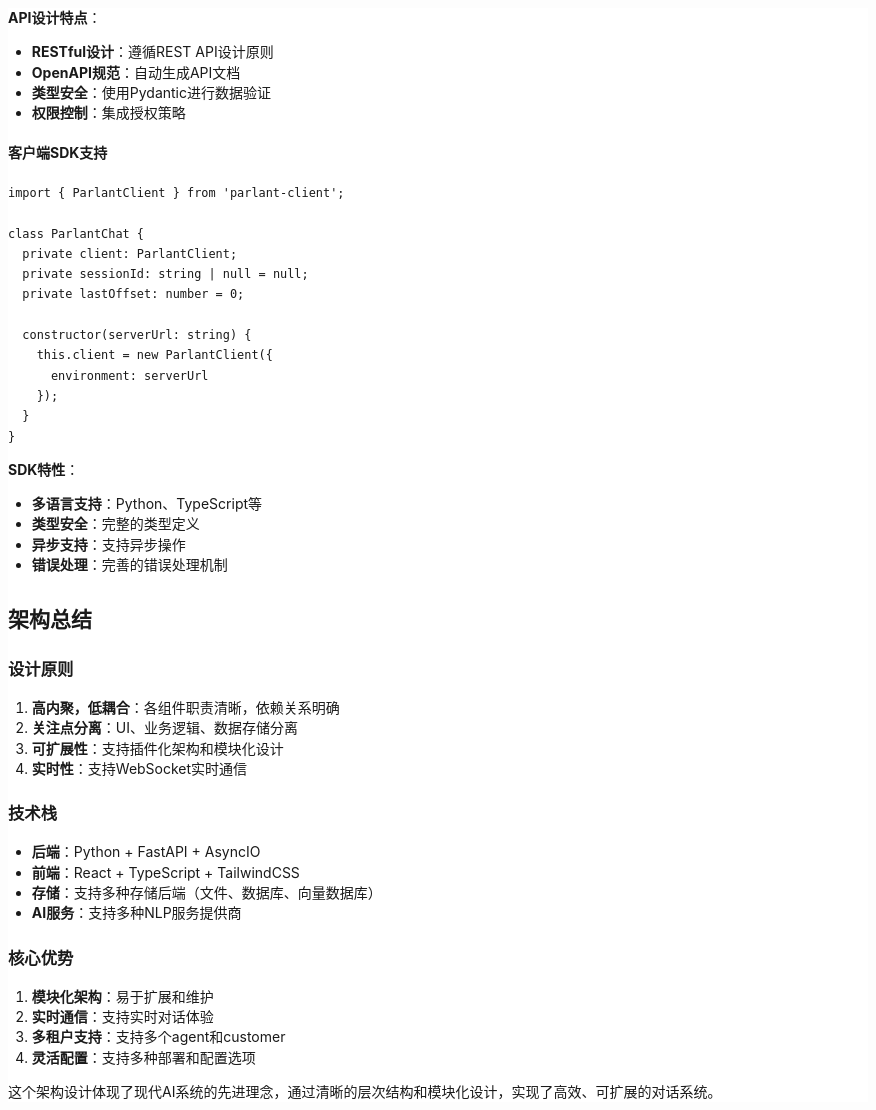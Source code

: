 **API设计特点**：
- **RESTful设计**：遵循REST API设计原则
- **OpenAPI规范**：自动生成API文档
- **类型安全**：使用Pydantic进行数据验证
- **权限控制**：集成授权策略

#### 客户端SDK支持
```docs/production/custom-frontend.md
import { ParlantClient } from 'parlant-client';

class ParlantChat {
  private client: ParlantClient;
  private sessionId: string | null = null;
  private lastOffset: number = 0;

  constructor(serverUrl: string) {
    this.client = new ParlantClient({
      environment: serverUrl
    });
  }
}
```

**SDK特性**：
- **多语言支持**：Python、TypeScript等
- **类型安全**：完整的类型定义
- **异步支持**：支持异步操作
- **错误处理**：完善的错误处理机制

## 架构总结

### 设计原则
1. **高内聚，低耦合**：各组件职责清晰，依赖关系明确
2. **关注点分离**：UI、业务逻辑、数据存储分离
3. **可扩展性**：支持插件化架构和模块化设计
4. **实时性**：支持WebSocket实时通信

### 技术栈
- **后端**：Python + FastAPI + AsyncIO
- **前端**：React + TypeScript + TailwindCSS
- **存储**：支持多种存储后端（文件、数据库、向量数据库）
- **AI服务**：支持多种NLP服务提供商

### 核心优势
1. **模块化架构**：易于扩展和维护
2. **实时通信**：支持实时对话体验
3. **多租户支持**：支持多个agent和customer
4. **灵活配置**：支持多种部署和配置选项

这个架构设计体现了现代AI系统的先进理念，通过清晰的层次结构和模块化设计，实现了高效、可扩展的对话系统。